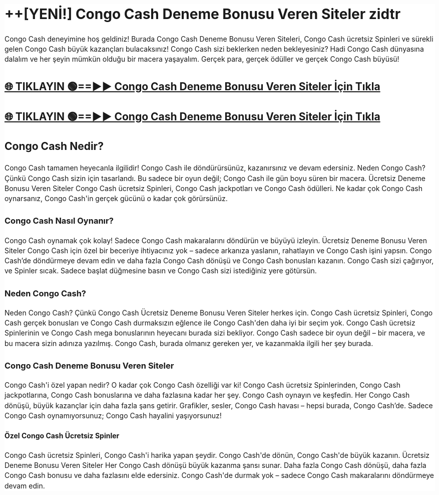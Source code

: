 # ++[YENİ!] Congo Cash Deneme Bonusu Veren Siteler zidtr 

Congo Cash deneyimine hoş geldiniz! Burada Congo Cash Deneme Bonusu Veren Siteleri, Congo Cash ücretsiz Spinleri ve sürekli gelen Congo Cash büyük kazançları bulacaksınız! Congo Cash sizi beklerken neden bekleyesiniz? Hadi Congo Cash dünyasına dalalım ve her şeyin mümkün olduğu bir macera yaşayalım. Gerçek para, gerçek ödüller ve gerçek Congo Cash büyüsü!

## [🌐 TIKLAYIN 🟢==►► Congo Cash Deneme Bonusu Veren Siteler İçin Tıkla](https://xwager.xyz/) 

## [🌐 TIKLAYIN 🟢==►► Congo Cash Deneme Bonusu Veren Siteler İçin Tıkla](https://xwager.xyz/) 

## Congo Cash Nedir?

Congo Cash tamamen heyecanla ilgilidir! Congo Cash ile döndürürsünüz, kazanırsınız ve devam edersiniz. Neden Congo Cash? Çünkü Congo Cash sizin için tasarlandı. Bu sadece bir oyun değil; Congo Cash ile gün boyu süren bir macera. Ücretsiz Deneme Bonusu Veren Siteler Congo Cash ücretsiz Spinleri, Congo Cash jackpotları ve Congo Cash ödülleri. Ne kadar çok Congo Cash oynarsanız, Congo Cash'in gerçek gücünü o kadar çok görürsünüz.

### Congo Cash Nasıl Oynanır?

Congo Cash oynamak çok kolay! Sadece Congo Cash makaralarını döndürün ve büyüyü izleyin. Ücretsiz Deneme Bonusu Veren Siteler Congo Cash için özel bir beceriye ihtiyacınız yok – sadece arkanıza yaslanın, rahatlayın ve Congo Cash işini yapsın. Congo Cash’de döndürmeye devam edin ve daha fazla Congo Cash dönüşü ve Congo Cash bonusları kazanın. Congo Cash sizi çağırıyor, ve Spinler sıcak. Sadece başlat düğmesine basın ve Congo Cash sizi istediğiniz yere götürsün.

### Neden Congo Cash?

Neden Congo Cash? Çünkü Congo Cash Ücretsiz Deneme Bonusu Veren Siteler herkes için. Congo Cash ücretsiz Spinleri, Congo Cash gerçek bonusları ve Congo Cash durmaksızın eğlence ile Congo Cash'den daha iyi bir seçim yok. Congo Cash ücretsiz Spinlerinin ve Congo Cash mega bonuslarının heyecanı burada sizi bekliyor. Congo Cash sadece bir oyun değil – bir macera, ve bu macera sizin adınıza yazılmış. Congo Cash, burada olmanız gereken yer, ve kazanmakla ilgili her şey burada.

### Congo Cash Deneme Bonusu Veren Siteler

Congo Cash'i özel yapan nedir? O kadar çok Congo Cash özelliği var ki! Congo Cash ücretsiz Spinlerinden, Congo Cash jackpotlarına, Congo Cash bonuslarına ve daha fazlasına kadar her şey. Congo Cash oynayın ve keşfedin. Her Congo Cash dönüşü, büyük kazançlar için daha fazla şans getirir. Grafikler, sesler, Congo Cash havası – hepsi burada, Congo Cash’de. Sadece Congo Cash oynamıyorsunuz; Congo Cash hayalini yaşıyorsunuz!

#### Özel Congo Cash Ücretsiz Spinler

Congo Cash ücretsiz Spinleri, Congo Cash'i harika yapan şeydir. Congo Cash'de dönün, Congo Cash'de büyük kazanın. Ücretsiz Deneme Bonusu Veren Siteler Her Congo Cash dönüşü büyük kazanma şansı sunar. Daha fazla Congo Cash dönüşü, daha fazla Congo Cash bonusu ve daha fazlasını elde edersiniz. Congo Cash'de durmak yok – sadece Congo Cash makaralarını döndürmeye devam edin.

